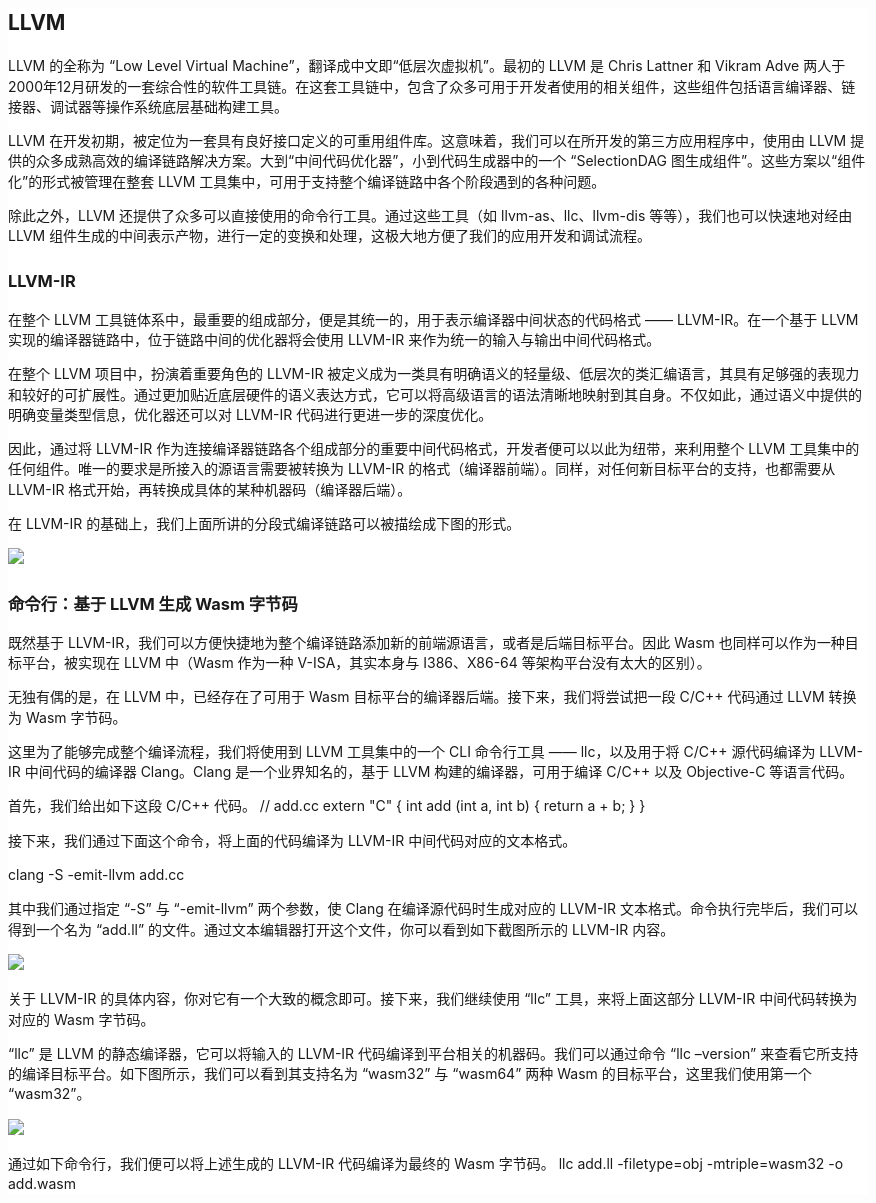 ## LLVM

LLVM 的全称为 “Low Level Virtual Machine”，翻译成中文即“低层次虚拟机”。最初的 LLVM 是 Chris Lattner 和 Vikram Adve 两人于2000年12月研发的一套综合性的软件工具链。在这套工具链中，包含了众多可用于开发者使用的相关组件，这些组件包括语言编译器、链接器、调试器等操作系统底层基础构建工具。

LLVM 在开发初期，被定位为一套具有良好接口定义的可重用组件库。这意味着，我们可以在所开发的第三方应用程序中，使用由 LLVM 提供的众多成熟高效的编译链路解决方案。大到“中间代码优化器”，小到代码生成器中的一个 “SelectionDAG 图生成组件”。这些方案以“组件化”的形式被管理在整套 LLVM 工具集中，可用于支持整个编译链路中各个阶段遇到的各种问题。

除此之外，LLVM 还提供了众多可以直接使用的命令行工具。通过这些工具（如 llvm-as、llc、llvm-dis 等等），我们也可以快速地对经由 LLVM 组件生成的中间表示产物，进行一定的变换和处理，这极大地方便了我们的应用开发和调试流程。

### LLVM-IR

在整个 LLVM 工具链体系中，最重要的组成部分，便是其统一的，用于表示编译器中间状态的代码格式 —— LLVM-IR。在一个基于 LLVM 实现的编译器链路中，位于链路中间的优化器将会使用 LLVM-IR 来作为统一的输入与输出中间代码格式。

在整个 LLVM 项目中，扮演着重要角色的 LLVM-IR 被定义成为一类具有明确语义的轻量级、低层次的类汇编语言，其具有足够强的表现力和较好的可扩展性。通过更加贴近底层硬件的语义表达方式，它可以将高级语言的语法清晰地映射到其自身。不仅如此，通过语义中提供的明确变量类型信息，优化器还可以对 LLVM-IR 代码进行更进一步的深度优化。

因此，通过将 LLVM-IR 作为连接编译器链路各个组成部分的重要中间代码格式，开发者便可以以此为纽带，来利用整个 LLVM 工具集中的任何组件。唯一的要求是所接入的源语言需要被转换为 LLVM-IR 的格式（编译器前端）。同样，对任何新目标平台的支持，也都需要从 LLVM-IR 格式开始，再转换成具体的某种机器码（编译器后端）。

在 LLVM-IR 的基础上，我们上面所讲的分段式编译链路可以被描绘成下图的形式。

![](https://learn.lianglianglee.com/%e4%b8%93%e6%a0%8f/WebAssembly%e5%85%a5%e9%97%a8%e8%af%be/assets/2c88371147684d71b723a795881a349d.jpg)

### 命令行：基于 LLVM 生成 Wasm 字节码

既然基于 LLVM-IR，我们可以方便快捷地为整个编译链路添加新的前端源语言，或者是后端目标平台。因此 Wasm 也同样可以作为一种目标平台，被实现在 LLVM 中（Wasm 作为一种 V-ISA，其实本身与 I386、X86-64 等架构平台没有太大的区别）。

无独有偶的是，在 LLVM 中，已经存在了可用于 Wasm 目标平台的编译器后端。接下来，我们将尝试把一段 C/C++ 代码通过 LLVM 转换为 Wasm 字节码。

这里为了能够完成整个编译流程，我们将使用到 LLVM 工具集中的一个 CLI 命令行工具 —— llc，以及用于将 C/C++ 源代码编译为 LLVM-IR 中间代码的编译器 Clang。Clang 是一个业界知名的，基于 LLVM 构建的编译器，可用于编译 C/C++ 以及 Objective-C 等语言代码。

首先，我们给出如下这段 C/C++ 代码。
// add.cc extern "C" { int add (int a, int b) { return a + b; } }

接下来，我们通过下面这个命令，将上面的代码编译为 LLVM-IR 中间代码对应的文本格式。

clang -S -emit-llvm add.cc

其中我们通过指定 “-S” 与 “-emit-llvm” 两个参数，使 Clang 在编译源代码时生成对应的 LLVM-IR 文本格式。命令执行完毕后，我们可以得到一个名为 “add.ll” 的文件。通过文本编辑器打开这个文件，你可以看到如下截图所示的 LLVM-IR 内容。

![](https://learn.lianglianglee.com/%e4%b8%93%e6%a0%8f/WebAssembly%e5%85%a5%e9%97%a8%e8%af%be/assets/790abe37562649c8b2a7da28c4b6a2fe.jpg)

关于 LLVM-IR 的具体内容，你对它有一个大致的概念即可。接下来，我们继续使用 “llc” 工具，来将上面这部分 LLVM-IR 中间代码转换为对应的 Wasm 字节码。

“llc” 是 LLVM 的静态编译器，它可以将输入的 LLVM-IR 代码编译到平台相关的机器码。我们可以通过命令 “llc –version” 来查看它所支持的编译目标平台。如下图所示，我们可以看到其支持名为 “wasm32” 与 “wasm64” 两种 Wasm 的目标平台，这里我们使用第一个 “wasm32”。

![](https://learn.lianglianglee.com/%e4%b8%93%e6%a0%8f/WebAssembly%e5%85%a5%e9%97%a8%e8%af%be/assets/1fc0c16390254a94ba5156c30f20746c.jpg)

通过如下命令行，我们便可以将上述生成的 LLVM-IR 代码编译为最终的 Wasm 字节码。
llc add.ll -filetype=obj -mtriple=wasm32 -o add.wasm
